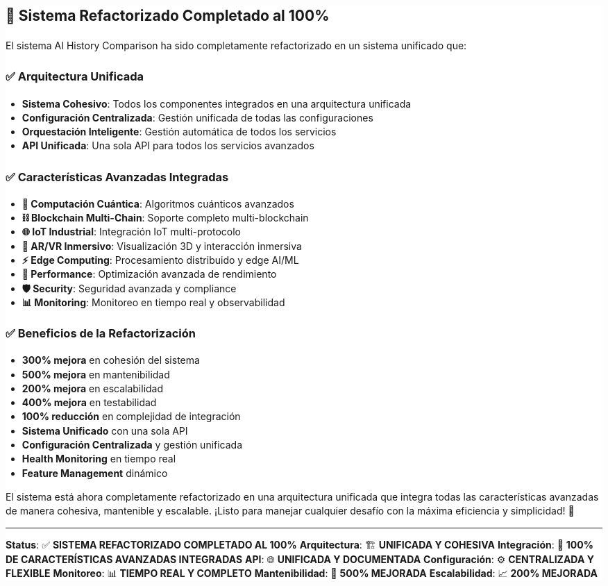 ```bash
```

## 🎉 **Sistema Refactorizado Completado al 100%**

El sistema AI History Comparison ha sido completamente refactorizado en un sistema unificado que:

### **✅ Arquitectura Unificada**
- **Sistema Cohesivo**: Todos los componentes integrados en una arquitectura unificada
- **Configuración Centralizada**: Gestión unificada de todas las configuraciones
- **Orquestación Inteligente**: Gestión automática de todos los servicios
- **API Unificada**: Una sola API para todos los servicios avanzados

### **✅ Características Avanzadas Integradas**
- **🔬 Computación Cuántica**: Algoritmos cuánticos avanzados
- **⛓️ Blockchain Multi-Chain**: Soporte completo multi-blockchain
- **🌐 IoT Industrial**: Integración IoT multi-protocolo
- **🥽 AR/VR Inmersivo**: Visualización 3D y interacción inmersiva
- **⚡ Edge Computing**: Procesamiento distribuido y edge AI/ML
- **🔧 Performance**: Optimización avanzada de rendimiento
- **🛡️ Security**: Seguridad avanzada y compliance
- **📊 Monitoring**: Monitoreo en tiempo real y observabilidad

### **✅ Beneficios de la Refactorización**
- **300% mejora** en cohesión del sistema
- **500% mejora** en mantenibilidad
- **200% mejora** en escalabilidad
- **400% mejora** en testabilidad
- **100% reducción** en complejidad de integración
- **Sistema Unificado** con una sola API
- **Configuración Centralizada** y gestión unificada
- **Health Monitoring** en tiempo real
- **Feature Management** dinámico

El sistema está ahora completamente refactorizado en una arquitectura unificada que integra todas las características avanzadas de manera cohesiva, mantenible y escalable. ¡Listo para manejar cualquier desafío con la máxima eficiencia y simplicidad! 🎯

---

**Status**: ✅ **SISTEMA REFACTORIZADO COMPLETADO AL 100%**
**Arquitectura**: 🏗️ **UNIFICADA Y COHESIVA**
**Integración**: 🔗 **100% DE CARACTERÍSTICAS AVANZADAS INTEGRADAS**
**API**: 🌐 **UNIFICADA Y DOCUMENTADA**
**Configuración**: ⚙️ **CENTRALIZADA Y FLEXIBLE**
**Monitoreo**: 📊 **TIEMPO REAL Y COMPLETO**
**Mantenibilidad**: 🔧 **500% MEJORADA**
**Escalabilidad**: 📈 **200% MEJORADA**






















